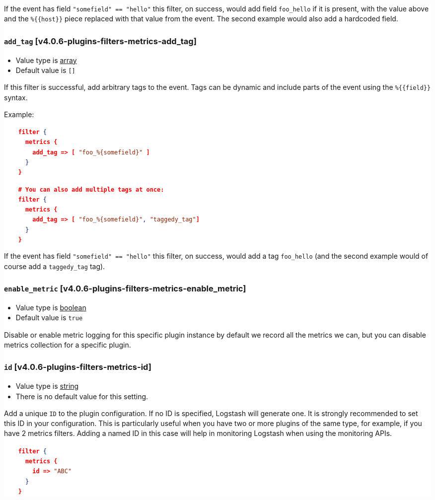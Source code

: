 If the event has field `"somefield" == "hello"` this filter, on success, would add field `foo_hello` if it is present, with the value above and the `%{{host}}` piece replaced with that value from the event. The second example would also add a hardcoded field.


### `add_tag` [v4.0.6-plugins-filters-metrics-add_tag]

* Value type is [array](logstash://reference/configuration-file-structure.md#array)
* Default value is `[]`

If this filter is successful, add arbitrary tags to the event. Tags can be dynamic and include parts of the event using the `%{{field}}` syntax.

Example:

```json
    filter {
      metrics {
        add_tag => [ "foo_%{somefield}" ]
      }
    }
```

```json
    # You can also add multiple tags at once:
    filter {
      metrics {
        add_tag => [ "foo_%{somefield}", "taggedy_tag"]
      }
    }
```

If the event has field `"somefield" == "hello"` this filter, on success, would add a tag `foo_hello` (and the second example would of course add a `taggedy_tag` tag).


### `enable_metric` [v4.0.6-plugins-filters-metrics-enable_metric]

* Value type is [boolean](logstash://reference/configuration-file-structure.md#boolean)
* Default value is `true`

Disable or enable metric logging for this specific plugin instance by default we record all the metrics we can, but you can disable metrics collection for a specific plugin.


### `id` [v4.0.6-plugins-filters-metrics-id]

* Value type is [string](logstash://reference/configuration-file-structure.md#string)
* There is no default value for this setting.

Add a unique `ID` to the plugin configuration. If no ID is specified, Logstash will generate one. It is strongly recommended to set this ID in your configuration. This is particularly useful when you have two or more plugins of the same type, for example, if you have 2 metrics filters. Adding a named ID in this case will help in monitoring Logstash when using the monitoring APIs.

```json
    filter {
      metrics {
        id => "ABC"
      }
    }
```
